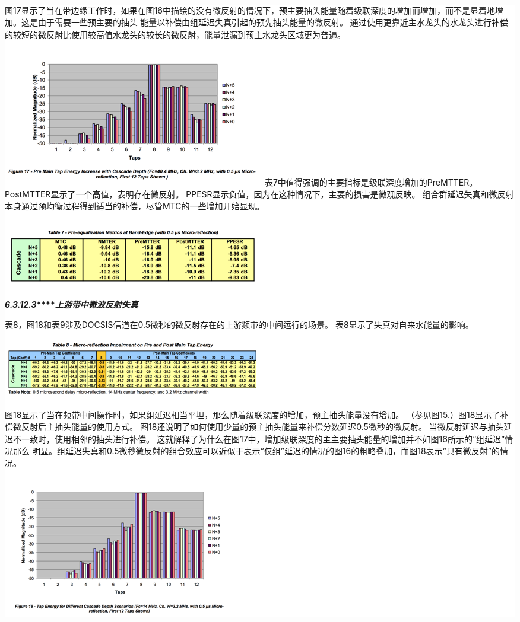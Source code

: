 图17显示了当在带边缘工作时，如果在图16中描绘的没有微反射的情况下，预主要抽头能量随着级联深度的增加而增加，而不是显着地增加。这是由于需要一些预主要的抽头
能量以补偿由组延迟失真引起的预先抽头能量的微反射。
通过使用更靠近主水龙头的水龙头进行补偿的较短的微反射比使用较高值水龙头的较长的微反射，能量泄漏到预主水龙头区域更为普遍。

![](PNMPFULL_zhCN.files/image074.png) 表7中值得强调的主要指标是级联深度增加的PreMTTER。
PostMTTER显示了一个高值，表明存在微反射。 PPESR显示负值，因为在这种情况下，主要的损害是微观反映。
组合群延迟失真和微反射本身通过预均衡过程得到适当的补偿，尽管MTC的一些增加开始显现。

![](PNMPFULL_zhCN.files/image076.png)

**_6.3.12.3_****_上游带中微波反射失真_**

表8，图18和表9涉及DOCSIS信道在0.5微秒的微反射存在的上游频带的中间运行的场景。 表8显示了失真对自来水能量的影响。

![](PNMPFULL_zhCN.files/image078.png)

图18显示了当在频带中间操作时，如果组延迟相当平坦，那么随着级联深度的增加，预主抽头能量没有增加。
（参见图15.）图18显示了补偿微反射后主抽头能量的使用方式。 图18还说明了如何使用少量的预主抽头能量来补偿分数延迟0.5微秒的微反射。
当微反射延迟与抽头延迟不一致时，使用相邻的抽头进行补偿。 这就解释了为什么在图17中，增加级联深度的主主要抽头能量的增加并不如图16所示的“组延迟”情况那么
明显。组延迟失真和0.5微秒微反射的组合效应可以近似于表示“仅组”延迟的情况的图16的粗略叠加，而图18表示“只有微反射”的情况。

![](PNMPFULL_zhCN.files/image080.png)

